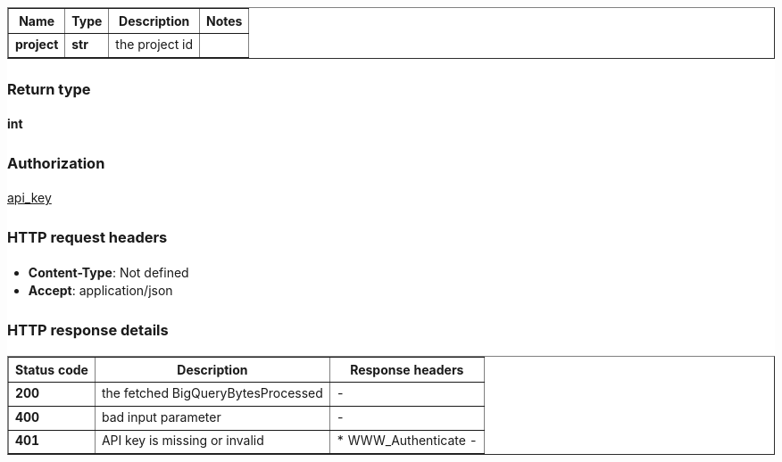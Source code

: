 
<div class="wy-table-responsive"><table border="1" class="docutils">
<thead>
<tr>
<th>Name</th>
<th>Type</th>
<th>Description</th>
<th>Notes</th>
</tr>
</thead>
<tbody>



<tr>
<td><strong>project</strong></td>
<td><strong>str</strong></td>
<td>the project id</td>
<td></td>
</tr>




</tbody>
</table></div>


### Return type

**int**

### Authorization

[api_key](ObservatoryApi.html#api_key)

### HTTP request headers

 - **Content-Type**: Not defined
 - **Accept**: application/json


### HTTP response details
<div class="wy-table-responsive"><table border="1" class="docutils">
<thead>
<tr>
<th>Status code</th>
<th>Description</th>
<th>Response headers</th>
</tr>
</thead>
<tbody>

<tr>
    <td><strong>200</strong></td>
    <td>the fetched BigQueryBytesProcessed</td>
    <td> - </td>
</tr>
<tr>
    <td><strong>400</strong></td>
    <td>bad input parameter</td>
    <td> - </td>
</tr>
<tr>
    <td><strong>401</strong></td>
    <td>API key is missing or invalid</td>
    <td> * WWW_Authenticate -  <br> </td>
</tr>
